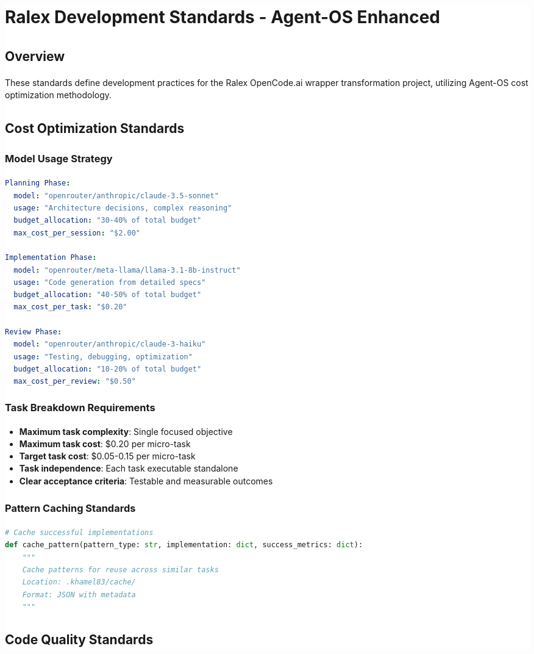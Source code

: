 # Ralex Development Standards - Agent-OS Enhanced

## Overview
These standards define development practices for the Ralex OpenCode.ai wrapper transformation project, utilizing Agent-OS cost optimization methodology.

## Cost Optimization Standards

### Model Usage Strategy
```yaml
Planning Phase:
  model: "openrouter/anthropic/claude-3.5-sonnet"
  usage: "Architecture decisions, complex reasoning"
  budget_allocation: "30-40% of total budget"
  max_cost_per_session: "$2.00"

Implementation Phase:
  model: "openrouter/meta-llama/llama-3.1-8b-instruct"
  usage: "Code generation from detailed specs"
  budget_allocation: "40-50% of total budget"
  max_cost_per_task: "$0.20"

Review Phase:
  model: "openrouter/anthropic/claude-3-haiku"
  usage: "Testing, debugging, optimization"
  budget_allocation: "10-20% of total budget"
  max_cost_per_review: "$0.50"
```

### Task Breakdown Requirements
- **Maximum task complexity**: Single focused objective
- **Maximum task cost**: $0.20 per micro-task
- **Target task cost**: $0.05-0.15 per micro-task
- **Task independence**: Each task executable standalone
- **Clear acceptance criteria**: Testable and measurable outcomes

### Pattern Caching Standards
```python
# Cache successful implementations
def cache_pattern(pattern_type: str, implementation: dict, success_metrics: dict):
    """
    Cache patterns for reuse across similar tasks
    Location: .khamel83/cache/
    Format: JSON with metadata
    """
```

## Code Quality Standards
